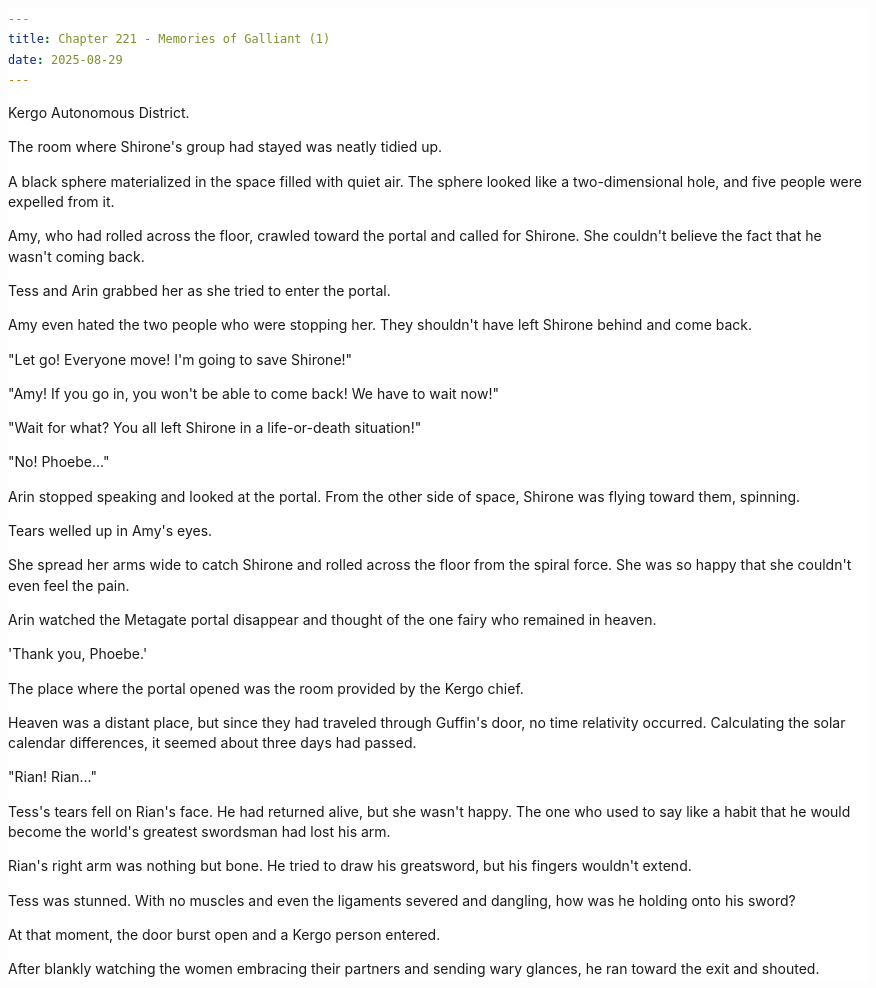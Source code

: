 ```yaml
---
title: Chapter 221 - Memories of Galliant (1)
date: 2025-08-29
---
```


Kergo Autonomous District.

The room where Shirone's group had stayed was neatly tidied up.

A black sphere materialized in the space filled with quiet air. The sphere looked like a two-dimensional hole, and five people were expelled from it.

Amy, who had rolled across the floor, crawled toward the portal and called for Shirone. She couldn't believe the fact that he wasn't coming back.

Tess and Arin grabbed her as she tried to enter the portal.

Amy even hated the two people who were stopping her. They shouldn't have left Shirone behind and come back.

"Let go! Everyone move! I'm going to save Shirone!"

"Amy! If you go in, you won't be able to come back! We have to wait now!"

"Wait for what? You all left Shirone in a life-or-death situation!"

"No! Phoebe..."

Arin stopped speaking and looked at the portal. From the other side of space, Shirone was flying toward them, spinning.

Tears welled up in Amy's eyes.

She spread her arms wide to catch Shirone and rolled across the floor from the spiral force. She was so happy that she couldn't even feel the pain.

Arin watched the Metagate portal disappear and thought of the one fairy who remained in heaven.

'Thank you, Phoebe.'

The place where the portal opened was the room provided by the Kergo chief.

Heaven was a distant place, but since they had traveled through Guffin's door, no time relativity occurred. Calculating the solar calendar differences, it seemed about three days had passed.

"Rian! Rian..."

Tess's tears fell on Rian's face. He had returned alive, but she wasn't happy. The one who used to say like a habit that he would become the world's greatest swordsman had lost his arm.

Rian's right arm was nothing but bone. He tried to draw his greatsword, but his fingers wouldn't extend.

Tess was stunned. With no muscles and even the ligaments severed and dangling, how was he holding onto his sword?

At that moment, the door burst open and a Kergo person entered.

After blankly watching the women embracing their partners and sending wary glances, he ran toward the exit and shouted.
